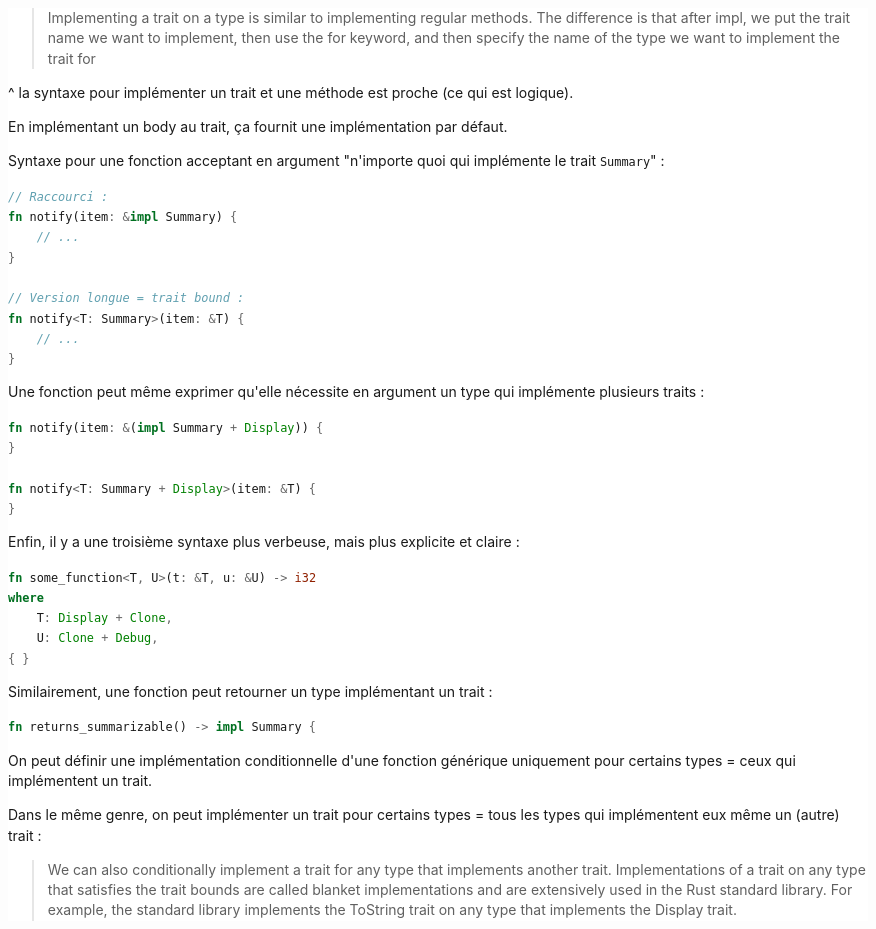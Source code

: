 > Implementing a trait on a type is similar to implementing regular methods. The difference is that after impl, we put the trait name we want to implement, then use the for keyword, and then specify the name of the type we want to implement the trait for

^ la syntaxe pour implémenter un trait et une méthode est proche (ce qui est logique).

En implémentant un body au trait, ça fournit une implémentation par défaut.

Syntaxe pour une fonction acceptant en argument "n'importe quoi qui implémente le trait `Summary`" :

```rs
// Raccourci :
fn notify(item: &impl Summary) {
    // ...
}

// Version longue = trait bound :
fn notify<T: Summary>(item: &T) {
    // ...
}
```

Une fonction peut même exprimer qu'elle nécessite en argument un type qui implémente plusieurs traits :

```rs
fn notify(item: &(impl Summary + Display)) {
}

fn notify<T: Summary + Display>(item: &T) {
}
```

Enfin, il y a une troisième syntaxe plus verbeuse, mais plus explicite et claire :

```rs
fn some_function<T, U>(t: &T, u: &U) -> i32
where
    T: Display + Clone,
    U: Clone + Debug,
{ }
```

Similairement, une fonction peut retourner un type implémentant un trait :

```rs
fn returns_summarizable() -> impl Summary {
```

On peut définir une implémentation conditionnelle d'une fonction générique uniquement pour certains types = ceux qui implémentent un trait.

Dans le même genre, on peut implémenter un trait pour certains types = tous les types qui implémentent eux même un (autre) trait :

> We can also conditionally implement a trait for any type that implements another trait. Implementations of a trait on any type that satisfies the trait bounds are called blanket implementations and are extensively used in the Rust standard library. For example, the standard library implements the ToString trait on any type that implements the Display trait. 
